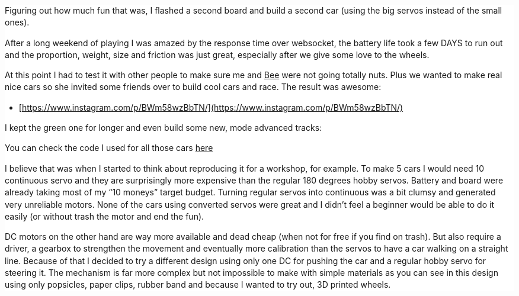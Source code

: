 <iframe width="560" height="315" src="https://www.youtube-nocookie.com/embed/YUY0712q7UU" frameborder="0" allow="accelerometer; autoplay; encrypted-media; gyroscope; picture-in-picture" allowfullscreen></iframe>
<iframe width="560" height="315" src="https://www.youtube-nocookie.com/embed/YhmTvO1K7pw" frameborder="0" allow="accelerometer; autoplay; encrypted-media; gyroscope; picture-in-picture" allowfullscreen></iframe>
<iframe width="560" height="315" src="https://www.youtube-nocookie.com/embed/JVZBXbz1MTU" frameborder="0" allow="accelerometer; autoplay; encrypted-media; gyroscope; picture-in-picture" allowfullscreen></iframe>

Figuring out how much fun that was, I flashed a second board and build a second car (using the big servos instead of the small ones).

<iframe width="560" height="315" src="https://www.youtube-nocookie.com/embed/OYkAw4DRREA" frameborder="0" allow="accelerometer; autoplay; encrypted-media; gyroscope; picture-in-picture" allowfullscreen></iframe>

After a long weekend of playing I was amazed by the response time over websocket, the battery life took a few DAYS to run out and the proportion, weight, size and friction was just great, especially after we give some love to the wheels.

At this point I had to test it with other people to make sure me and [Bee](https://beegrandinetti.com/) were not going totally nuts. Plus we wanted to make real nice cars so she invited some friends over to build cool cars and race. The result was awesome:

- [https://www.instagram.com/p/BWm58wzBbTN/](https://www.instagram.com/p/BWm58wzBbTN/)

<iframe width="560" height="315" src="https://www.youtube-nocookie.com/embed/_K0wJcru81c" frameborder="0" allow="accelerometer; autoplay; encrypted-media; gyroscope; picture-in-picture" allowfullscreen></iframe>
<iframe width="560" height="315" src="https://www.youtube-nocookie.com/embed/BAb8MPA5VQ4" frameborder="0" allow="accelerometer; autoplay; encrypted-media; gyroscope; picture-in-picture" allowfullscreen></iframe>

I kept the green one for longer and even build some new, mode advanced tracks:

<iframe width="560" height="315" src="https://www.youtube-nocookie.com/embed/8NV_yfLuNQ0" frameborder="0" allow="accelerometer; autoplay; encrypted-media; gyroscope; picture-in-picture" allowfullscreen></iframe>
<iframe width="560" height="315" src="https://www.youtube-nocookie.com/embed/BAb8MPA5VQ4" frameborder="0" allow="accelerometer; autoplay; encrypted-media; gyroscope; picture-in-picture" allowfullscreen></iframe>

You can check the code I used for all those cars [here](https://gist.github.com/murilopolese/67c657863a14641df26abe670cb0da29#file-fabulous-car-continuous-servo-ino)

I believe that was when I started to think about reproducing it for a workshop, for example. To make 5 cars I would need 10 continuous servo and they are surprisingly more expensive than the regular 180 degrees hobby servos. Battery and board were already taking most of my “10 moneys” target budget. Turning regular servos into continuous was a bit clumsy and generated very unreliable motors. None of the cars using converted servos were great and I didn’t feel a beginner would be able to do it easily (or without trash the motor and end the fun).

DC motors on the other hand are way more available and dead cheap (when not for free if you find on trash). But also require a driver, a gearbox to strengthen the movement and eventually more calibration than the servos to have a car walking on a straight line. Because of that I decided to try a different design using only one DC for pushing the car and a regular hobby servo for steering it. The mechanism is far more complex but not impossible to make with simple materials as you can see in this design using only popsicles, paper clips, rubber band and because I wanted to try out, 3D printed wheels.
